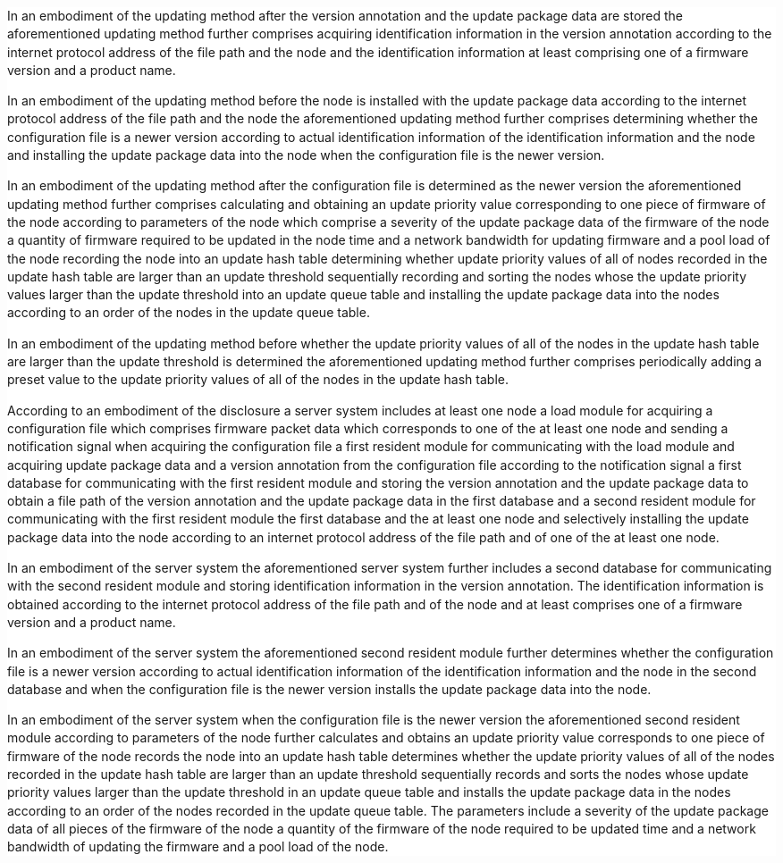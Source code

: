 In an embodiment of the updating method after the version annotation and the update package data are stored the aforementioned updating method further comprises acquiring identification information in the version annotation according to the internet protocol address of the file path and the node and the identification information at least comprising one of a firmware version and a product name.

In an embodiment of the updating method before the node is installed with the update package data according to the internet protocol address of the file path and the node the aforementioned updating method further comprises determining whether the configuration file is a newer version according to actual identification information of the identification information and the node and installing the update package data into the node when the configuration file is the newer version.

In an embodiment of the updating method after the configuration file is determined as the newer version the aforementioned updating method further comprises calculating and obtaining an update priority value corresponding to one piece of firmware of the node according to parameters of the node which comprise a severity of the update package data of the firmware of the node a quantity of firmware required to be updated in the node time and a network bandwidth for updating firmware and a pool load of the node recording the node into an update hash table determining whether update priority values of all of nodes recorded in the update hash table are larger than an update threshold sequentially recording and sorting the nodes whose the update priority values larger than the update threshold into an update queue table and installing the update package data into the nodes according to an order of the nodes in the update queue table.

In an embodiment of the updating method before whether the update priority values of all of the nodes in the update hash table are larger than the update threshold is determined the aforementioned updating method further comprises periodically adding a preset value to the update priority values of all of the nodes in the update hash table.

According to an embodiment of the disclosure a server system includes at least one node a load module for acquiring a configuration file which comprises firmware packet data which corresponds to one of the at least one node and sending a notification signal when acquiring the configuration file a first resident module for communicating with the load module and acquiring update package data and a version annotation from the configuration file according to the notification signal a first database for communicating with the first resident module and storing the version annotation and the update package data to obtain a file path of the version annotation and the update package data in the first database and a second resident module for communicating with the first resident module the first database and the at least one node and selectively installing the update package data into the node according to an internet protocol address of the file path and of one of the at least one node.

In an embodiment of the server system the aforementioned server system further includes a second database for communicating with the second resident module and storing identification information in the version annotation. The identification information is obtained according to the internet protocol address of the file path and of the node and at least comprises one of a firmware version and a product name.

In an embodiment of the server system the aforementioned second resident module further determines whether the configuration file is a newer version according to actual identification information of the identification information and the node in the second database and when the configuration file is the newer version installs the update package data into the node.

In an embodiment of the server system when the configuration file is the newer version the aforementioned second resident module according to parameters of the node further calculates and obtains an update priority value corresponds to one piece of firmware of the node records the node into an update hash table determines whether the update priority values of all of the nodes recorded in the update hash table are larger than an update threshold sequentially records and sorts the nodes whose update priority values larger than the update threshold in an update queue table and installs the update package data in the nodes according to an order of the nodes recorded in the update queue table. The parameters include a severity of the update package data of all pieces of the firmware of the node a quantity of the firmware of the node required to be updated time and a network bandwidth of updating the firmware and a pool load of the node.
